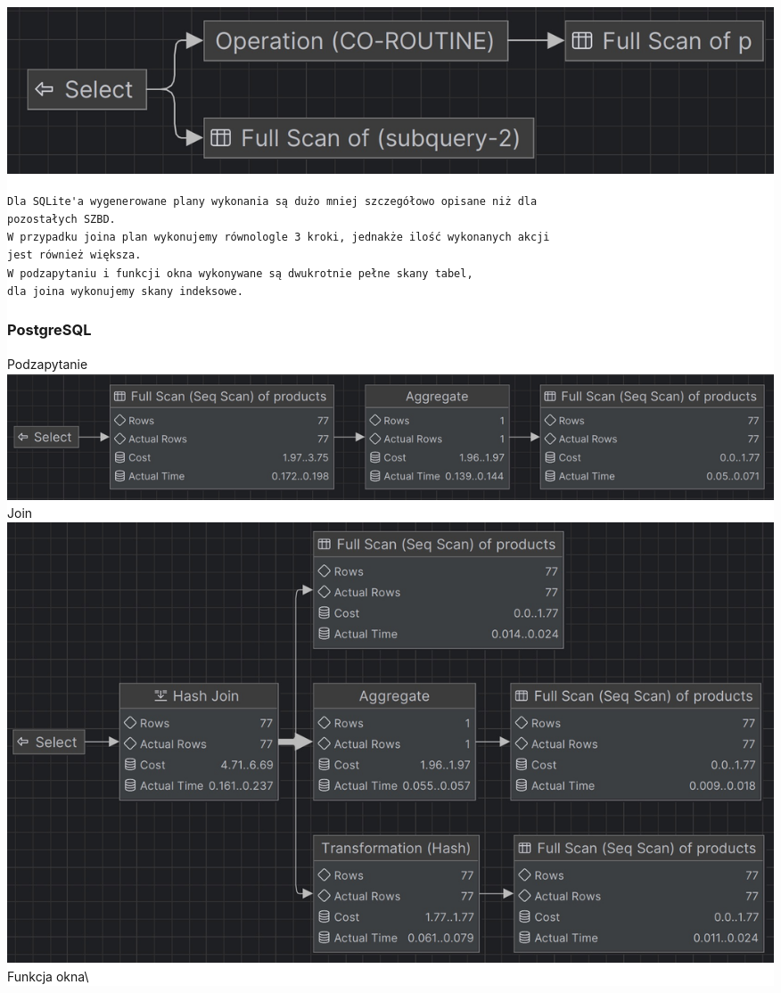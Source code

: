 ![w:700](_img/3sqllite3.jpg)

```
Dla SQLite'a wygenerowane plany wykonania są dużo mniej szczegółowo opisane niż dla 
pozostałych SZBD.
W przypadku joina plan wykonujemy równologle 3 kroki, jednakże ilość wykonanych akcji 
jest również większa.
W podzapytaniu i funkcji okna wykonywane są dwukrotnie pełne skany tabel, 
dla joina wykonujemy skany indeksowe.
```

### PostgreSQL

Podzapytanie\
![w:700](_img/3postgre1.jpg)
Join\
![w:700](_img/3postgre2.jpg)
Funkcja okna\